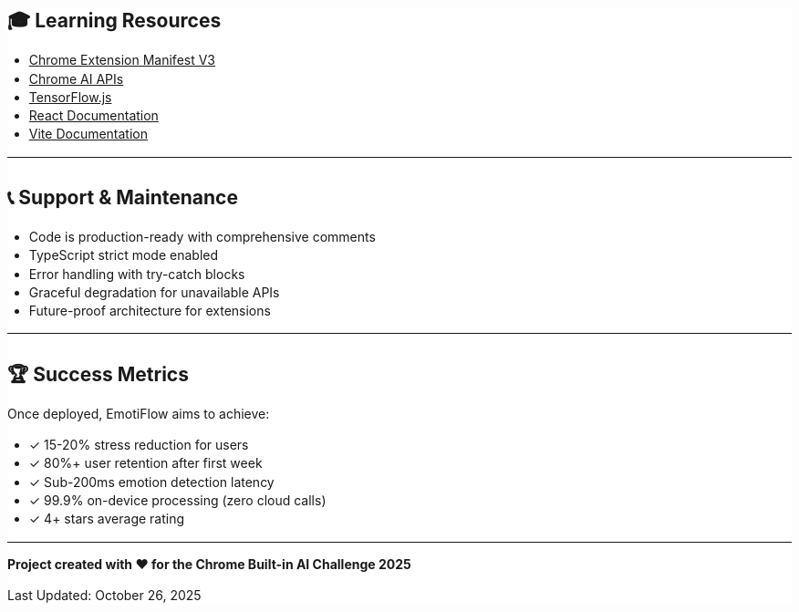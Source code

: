 
## 🎓 Learning Resources

- [Chrome Extension Manifest V3](https://developer.chrome.com/docs/extensions/mv3/)
- [Chrome AI APIs](https://developer.chrome.com/docs/ai/)
- [TensorFlow.js](https://www.tensorflow.org/js)
- [React Documentation](https://react.dev)
- [Vite Documentation](https://vitejs.dev)

---

## 📞 Support & Maintenance

- Code is production-ready with comprehensive comments
- TypeScript strict mode enabled
- Error handling with try-catch blocks
- Graceful degradation for unavailable APIs
- Future-proof architecture for extensions

---

## 🏆 Success Metrics

Once deployed, EmotiFlow aims to achieve:
- ✓ 15-20% stress reduction for users
- ✓ 80%+ user retention after first week
- ✓ Sub-200ms emotion detection latency
- ✓ 99.9% on-device processing (zero cloud calls)
- ✓ 4+ stars average rating

---

**Project created with ❤️ for the Chrome Built-in AI Challenge 2025**

Last Updated: October 26, 2025
